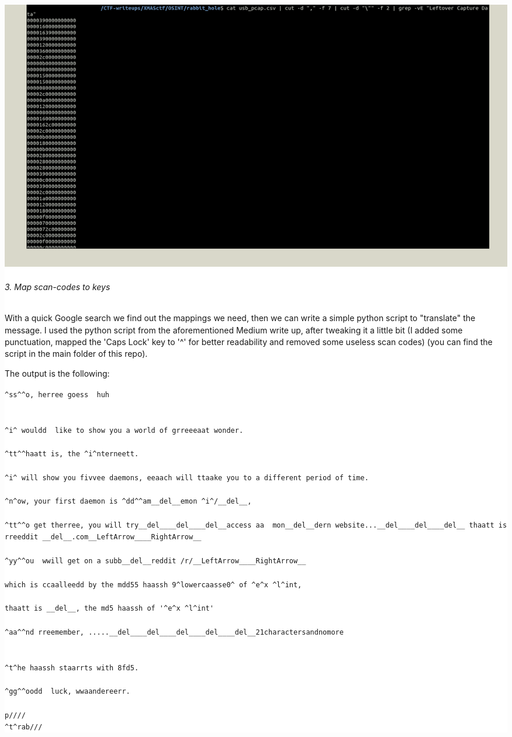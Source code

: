 ![wireshark_screenshot5](./img/img05.png)

###### 3. Map scan-codes to keys

With a quick Google search we find out the mappings we need, then we can write a simple python script to "translate" the message. I used the python script from the aforementioned Medium write up, after tweaking it a little bit (I added some punctuation, mapped the 'Caps Lock' key to '^' for better readability and removed some useless scan codes) (you can find the script in the main folder of this repo).

The output is the following:

```
^ss^^o, herree goess  huh


^i^ wouldd  like to show you a world of grreeeaat wonder.

^tt^^haatt is, the ^i^nterneett.

^i^ will show you fivvee daemons, eeaach will ttaake you to a different period of time.

^n^ow, your first daemon is ^dd^^am__del__emon ^i^/__del__,

^tt^^o get therree, you will try__del____del____del__access aa  mon__del__dern website...__del____del____del__ thaatt is rreeddit __del__.com__LeftArrow____RightArrow__

^yy^^ou  wwill get on a subb__del__reddit /r/__LeftArrow____RightArrow__

which is ccaalleedd by the mdd55 haassh 9^lowercaasse0^ of ^e^x ^l^int,

thaatt is __del__, the md5 haassh of '^e^x ^l^int'

^aa^^nd rreemember, .....__del____del____del____del____del__21charactersandnomore


^t^he haassh staarrts with 8fd5.

^gg^^oodd  luck, wwaandereerr.

p////
^t^rab///
```